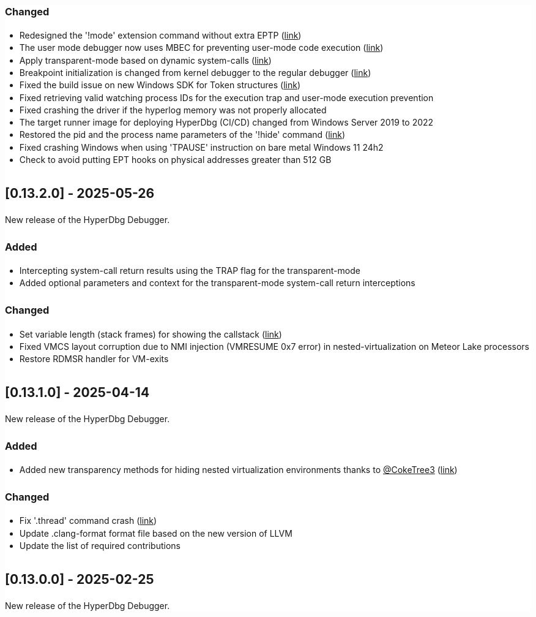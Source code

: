 ### Changed
- Redesigned the '!mode' extension command without extra EPTP ([link](https://github.com/HyperDbg/HyperDbg/commit/a93b78dfadbf94d2d69f24413170c983ec379f48))
- The user mode debugger now uses MBEC for preventing user-mode code execution ([link](https://github.com/HyperDbg/HyperDbg/commit/6893c1b19f1edaf57d0074bd60abcd518bf77338))
- Apply transparent-mode based on dynamic system-calls ([link](https://github.com/HyperDbg/HyperDbg/commit/1eb960607331fc0c2622804d7aff65702c155649))
- Breakpoint initialization is changed from kernel debugger to the regular debugger ([link](https://github.com/HyperDbg/HyperDbg/commit/e5326f895dcddb1adbc873a9fecede7af7eb7651))
- Fixed the build issue on new Windows SDK for Token structures ([link](https://github.com/HyperDbg/HyperDbg/pull/530))
- Fixed retrieving valid watching process IDs for the execution trap and user-mode execution prevention
- Fixed crashing the driver if the hyperlog memory was not properly allocated
- The target runner image for deploying HyperDbg (CI/CD) changed from Windows Server 2019 to 2022
- Restored the pid and the process name parameters of the '!hide' command ([link](https://docs.hyperdbg.org/commands/extension-commands/hide))
- Fixed crashing Windows when using 'TPAUSE' instruction on bare metal Windows 11 24h2
- Check to avoid putting EPT hooks on physical addresses greater than 512 GB

## [0.13.2.0] - 2025-05-26
New release of the HyperDbg Debugger.

### Added
- Intercepting system-call return results using the TRAP flag for the transparent-mode
- Added optional parameters and context for the transparent-mode system-call return interceptions

### Changed
- Set variable length (stack frames) for showing the callstack ([link](https://docs.hyperdbg.org/commands/debugging-commands/k))
- Fixed VMCS layout corruption due to NMI injection (VMRESUME 0x7 error) in nested-virtualization on Meteor Lake processors
- Restore RDMSR handler for VM-exits

## [0.13.1.0] - 2025-04-14
New release of the HyperDbg Debugger.

### Added
- Added new transparency methods for hiding nested virtualization environments thanks to [@CokeTree3](https://github.com/CokeTree3) ([link](https://github.com/HyperDbg/HyperDbg/pull/515))

### Changed
- Fix '.thread' command crash ([link](https://github.com/HyperDbg/HyperDbg/pull/510))
- Update .clang-format format file based on the new version of LLVM
- Update the list of required contributions

## [0.13.0.0] - 2025-02-25
New release of the HyperDbg Debugger.
